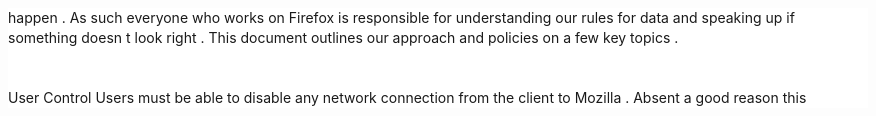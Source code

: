 happen
.
As
such
everyone
who
works
on
Firefox
is
responsible
for
understanding
our
rules
for
data
and
speaking
up
if
something
doesn
t
look
right
.
This
document
outlines
our
approach
and
policies
on
a
few
key
topics
.
#
#
User
Control
Users
must
be
able
to
disable
any
network
connection
from
the
client
to
Mozilla
.
Absent
a
good
reason
this